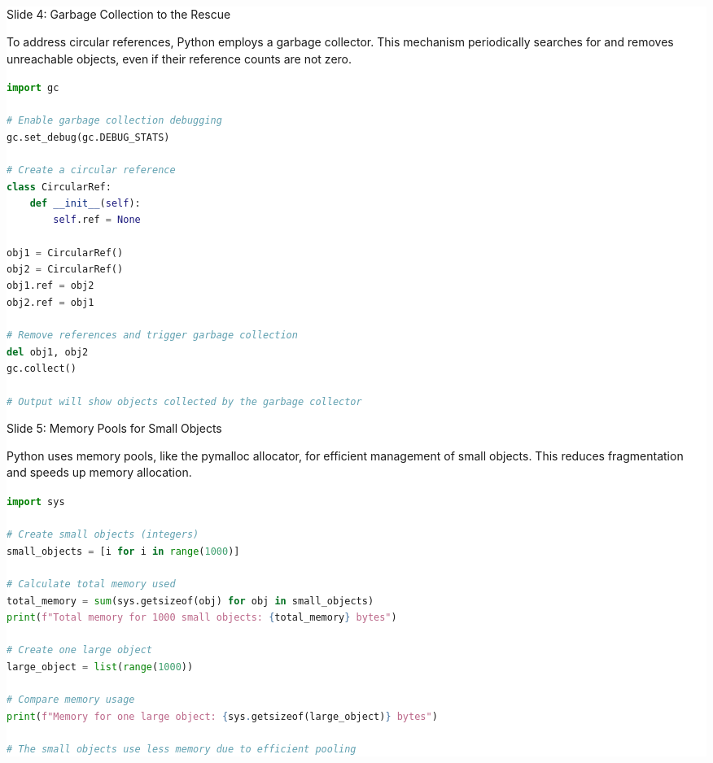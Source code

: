```python
```

Slide 4: Garbage Collection to the Rescue

To address circular references, Python employs a garbage collector. This mechanism periodically searches for and removes unreachable objects, even if their reference counts are not zero.

```python
import gc

# Enable garbage collection debugging
gc.set_debug(gc.DEBUG_STATS)

# Create a circular reference
class CircularRef:
    def __init__(self):
        self.ref = None

obj1 = CircularRef()
obj2 = CircularRef()
obj1.ref = obj2
obj2.ref = obj1

# Remove references and trigger garbage collection
del obj1, obj2
gc.collect()

# Output will show objects collected by the garbage collector
```

Slide 5: Memory Pools for Small Objects

Python uses memory pools, like the pymalloc allocator, for efficient management of small objects. This reduces fragmentation and speeds up memory allocation.

```python
import sys

# Create small objects (integers)
small_objects = [i for i in range(1000)]

# Calculate total memory used
total_memory = sum(sys.getsizeof(obj) for obj in small_objects)
print(f"Total memory for 1000 small objects: {total_memory} bytes")

# Create one large object
large_object = list(range(1000))

# Compare memory usage
print(f"Memory for one large object: {sys.getsizeof(large_object)} bytes")

# The small objects use less memory due to efficient pooling
```
